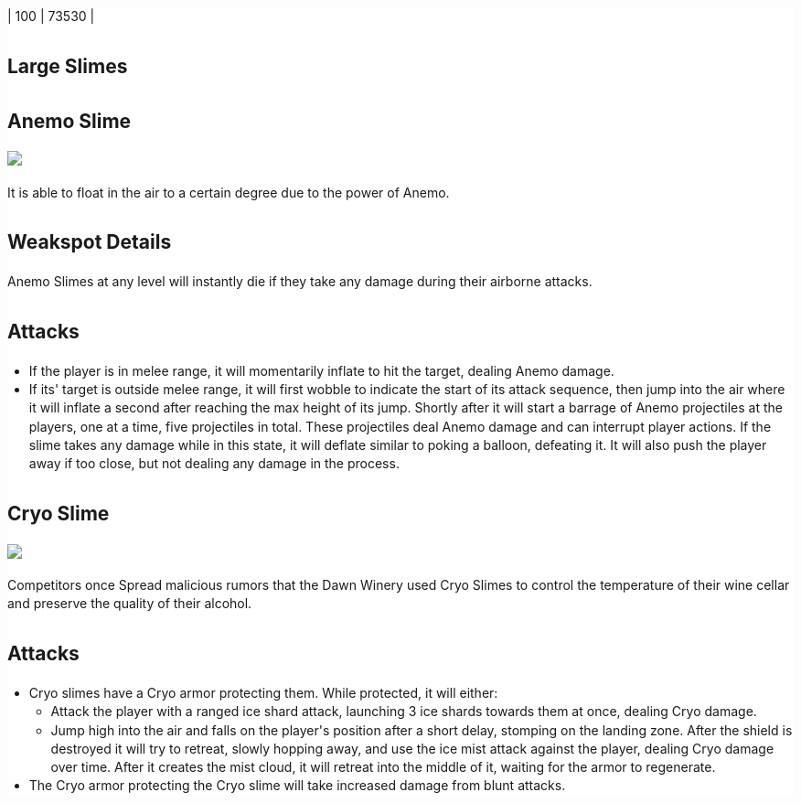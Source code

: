 | 100   | 73530 |

## Large Slimes

<Tabs>
<TabItem value="anemo" label="Anemo">

## Anemo Slime

![](/img/enemy/elemental/Enemy_Large_Anemo_Slime_Icon.webp)

It is able to float in the air to a certain degree due to the power of Anemo.

## Weakspot Details

Anemo Slimes at any level will instantly die if they take any damage during their airborne attacks.

## Attacks

* If the player is in melee range, it will momentarily inflate to hit the target, dealing Anemo damage.
* If its' target is outside melee range, it will first wobble to indicate the start of its attack sequence, then jump into the air where it will inflate a second after reaching the max height of its jump. Shortly after it will start a barrage of Anemo projectiles at the players, one at a time, five projectiles in total. These projectiles deal Anemo damage and can interrupt player actions. If the slime takes any damage while in this state, it will deflate similar to poking a balloon, defeating it. It will also push the player away if too close, but not dealing any damage in the process.

</TabItem>

<TabItem value="cryo" label="Cryo">

## Cryo Slime

![](/img/enemy/elemental/Enemy_Large_Cryo_Slime_Icon.webp)

Competitors once Spread malicious rumors that the Dawn Winery used Cryo Slimes to control the temperature of their wine cellar and preserve the quality of their alcohol.

## Attacks

* Cryo slimes have a Cryo armor protecting them. While protected, it will either:
  * Attack the player with a ranged ice shard attack, launching 3 ice shards towards them at once, dealing Cryo damage.
  * Jump high into the air and falls on the player's position after a short delay, stomping on the landing zone.
    After the shield is destroyed it will try to retreat, slowly hopping away, and use the ice mist attack against the player, dealing Cryo damage over time. After it creates the mist cloud, it will retreat into the middle of it, waiting for the armor to regenerate.
* The Cryo armor protecting the Cryo slime will take increased damage from blunt attacks.
